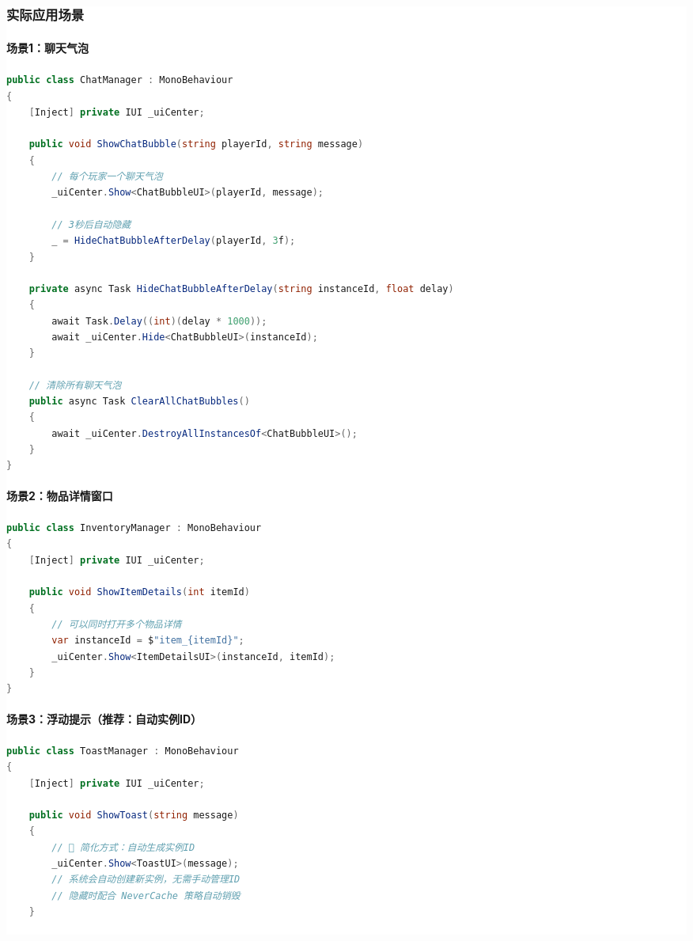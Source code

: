 ```csharp
```

### 实际应用场景

#### 场景1：聊天气泡

```csharp
public class ChatManager : MonoBehaviour
{
    [Inject] private IUI _uiCenter;
    
    public void ShowChatBubble(string playerId, string message)
    {
        // 每个玩家一个聊天气泡
        _uiCenter.Show<ChatBubbleUI>(playerId, message);
        
        // 3秒后自动隐藏
        _ = HideChatBubbleAfterDelay(playerId, 3f);
    }
    
    private async Task HideChatBubbleAfterDelay(string instanceId, float delay)
    {
        await Task.Delay((int)(delay * 1000));
        await _uiCenter.Hide<ChatBubbleUI>(instanceId);
    }
    
    // 清除所有聊天气泡
    public async Task ClearAllChatBubbles()
    {
        await _uiCenter.DestroyAllInstancesOf<ChatBubbleUI>();
    }
}
```

#### 场景2：物品详情窗口

```csharp
public class InventoryManager : MonoBehaviour
{
    [Inject] private IUI _uiCenter;
    
    public void ShowItemDetails(int itemId)
    {
        // 可以同时打开多个物品详情
        var instanceId = $"item_{itemId}";
        _uiCenter.Show<ItemDetailsUI>(instanceId, itemId);
    }
}
```

#### 场景3：浮动提示（推荐：自动实例ID）

```csharp
public class ToastManager : MonoBehaviour
{
    [Inject] private IUI _uiCenter;
    
    public void ShowToast(string message)
    {
        // 🎯 简化方式：自动生成实例ID
        _uiCenter.Show<ToastUI>(message);
        // 系统会自动创建新实例，无需手动管理ID
        // 隐藏时配合 NeverCache 策略自动销毁
    }
    
```